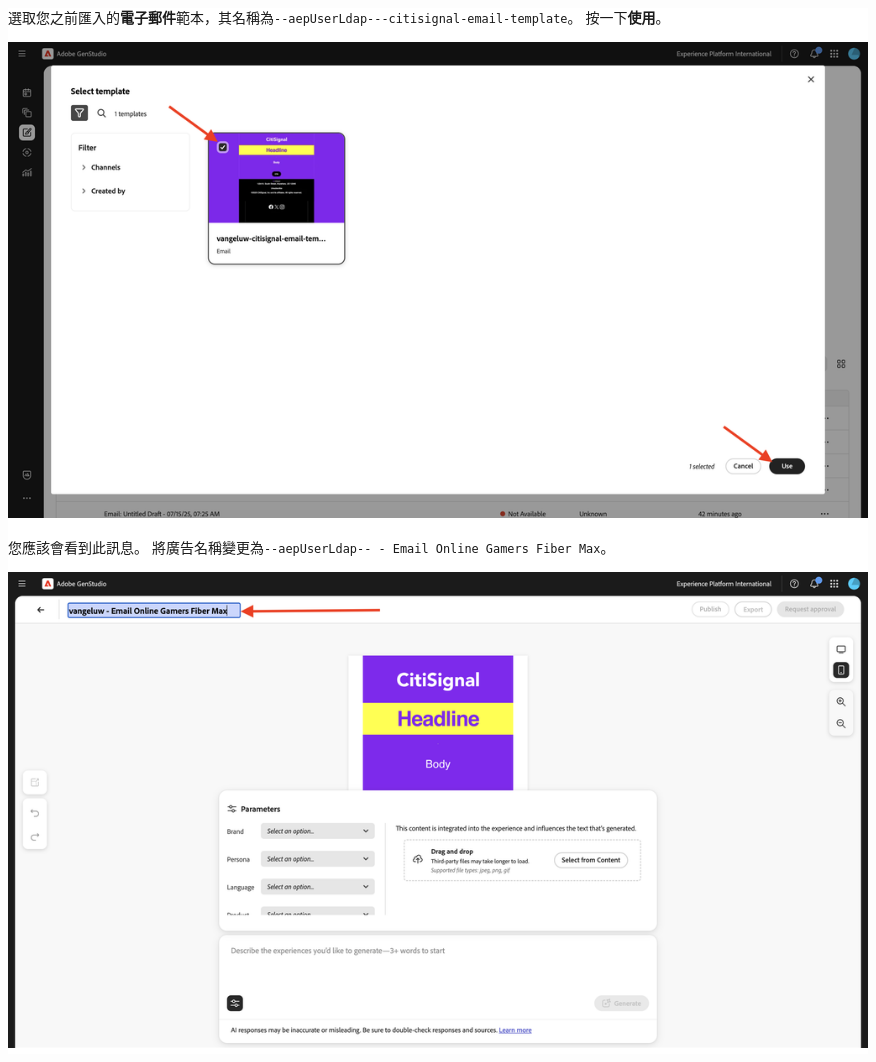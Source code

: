 選取您之前匯入的&#x200B;**電子郵件**&#x200B;範本，其名稱為`--aepUserLdap---citisignal-email-template`。 按一下&#x200B;**使用**。

![GSPeM](./images/gsemail2.png)

您應該會看到此訊息。 將廣告名稱變更為`--aepUserLdap-- - Email Online Gamers Fiber Max`。

![GSPeM](./images/gsemail3.png)
